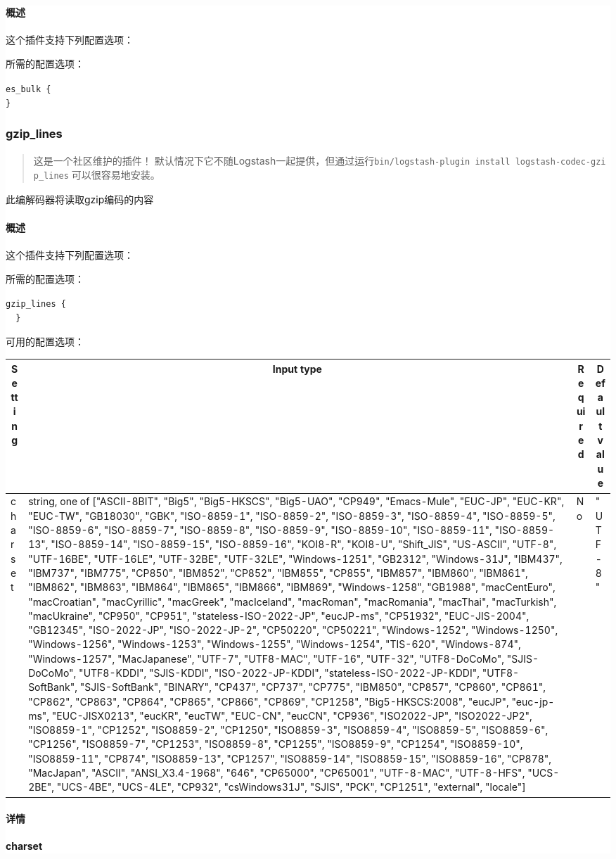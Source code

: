 #### 概述
这个插件支持下列配置选项：

所需的配置选项：
```
es_bulk {
}
```

### gzip_lines

> 这是一个社区维护的插件！ 默认情况下它不随Logstash一起提供，但通过运行`bin/logstash-plugin install logstash-codec-gzip_lines` 可以很容易地安装。

此编解码器将读取gzip编码的内容

#### 概述
这个插件支持下列配置选项：

所需的配置选项：
```
gzip_lines {
  }
```
可用的配置选项：

Setting	|Input type	|Required	|Default value
--------|-----------|---------|-------------
charset|string, one of ["ASCII-8BIT", "Big5", "Big5-HKSCS", "Big5-UAO", "CP949", "Emacs-Mule", "EUC-JP", "EUC-KR", "EUC-TW", "GB18030", "GBK", "ISO-8859-1", "ISO-8859-2", "ISO-8859-3", "ISO-8859-4", "ISO-8859-5", "ISO-8859-6", "ISO-8859-7", "ISO-8859-8", "ISO-8859-9", "ISO-8859-10", "ISO-8859-11", "ISO-8859-13", "ISO-8859-14", "ISO-8859-15", "ISO-8859-16", "KOI8-R", "KOI8-U", "Shift_JIS", "US-ASCII", "UTF-8", "UTF-16BE", "UTF-16LE", "UTF-32BE", "UTF-32LE", "Windows-1251", "GB2312", "Windows-31J", "IBM437", "IBM737", "IBM775", "CP850", "IBM852", "CP852", "IBM855", "CP855", "IBM857", "IBM860", "IBM861", "IBM862", "IBM863", "IBM864", "IBM865", "IBM866", "IBM869", "Windows-1258", "GB1988", "macCentEuro", "macCroatian", "macCyrillic", "macGreek", "macIceland", "macRoman", "macRomania", "macThai", "macTurkish", "macUkraine", "CP950", "CP951", "stateless-ISO-2022-JP", "eucJP-ms", "CP51932", "EUC-JIS-2004", "GB12345", "ISO-2022-JP", "ISO-2022-JP-2", "CP50220", "CP50221", "Windows-1252", "Windows-1250", "Windows-1256", "Windows-1253", "Windows-1255", "Windows-1254", "TIS-620", "Windows-874", "Windows-1257", "MacJapanese", "UTF-7", "UTF8-MAC", "UTF-16", "UTF-32", "UTF8-DoCoMo", "SJIS-DoCoMo", "UTF8-KDDI", "SJIS-KDDI", "ISO-2022-JP-KDDI", "stateless-ISO-2022-JP-KDDI", "UTF8-SoftBank", "SJIS-SoftBank", "BINARY", "CP437", "CP737", "CP775", "IBM850", "CP857", "CP860", "CP861", "CP862", "CP863", "CP864", "CP865", "CP866", "CP869", "CP1258", "Big5-HKSCS:2008", "eucJP", "euc-jp-ms", "EUC-JISX0213", "eucKR", "eucTW", "EUC-CN", "eucCN", "CP936", "ISO2022-JP", "ISO2022-JP2", "ISO8859-1", "CP1252", "ISO8859-2", "CP1250", "ISO8859-3", "ISO8859-4", "ISO8859-5", "ISO8859-6", "CP1256", "ISO8859-7", "CP1253", "ISO8859-8", "CP1255", "ISO8859-9", "CP1254", "ISO8859-10", "ISO8859-11", "CP874", "ISO8859-13", "CP1257", "ISO8859-14", "ISO8859-15", "ISO8859-16", "CP878", "MacJapan", "ASCII", "ANSI_X3.4-1968", "646", "CP65000", "CP65001", "UTF-8-MAC", "UTF-8-HFS", "UCS-2BE", "UCS-4BE", "UCS-4LE", "CP932", "csWindows31J", "SJIS", "PCK", "CP1251", "external", "locale"]|No|"UTF-8"

#### 详情
**charset**